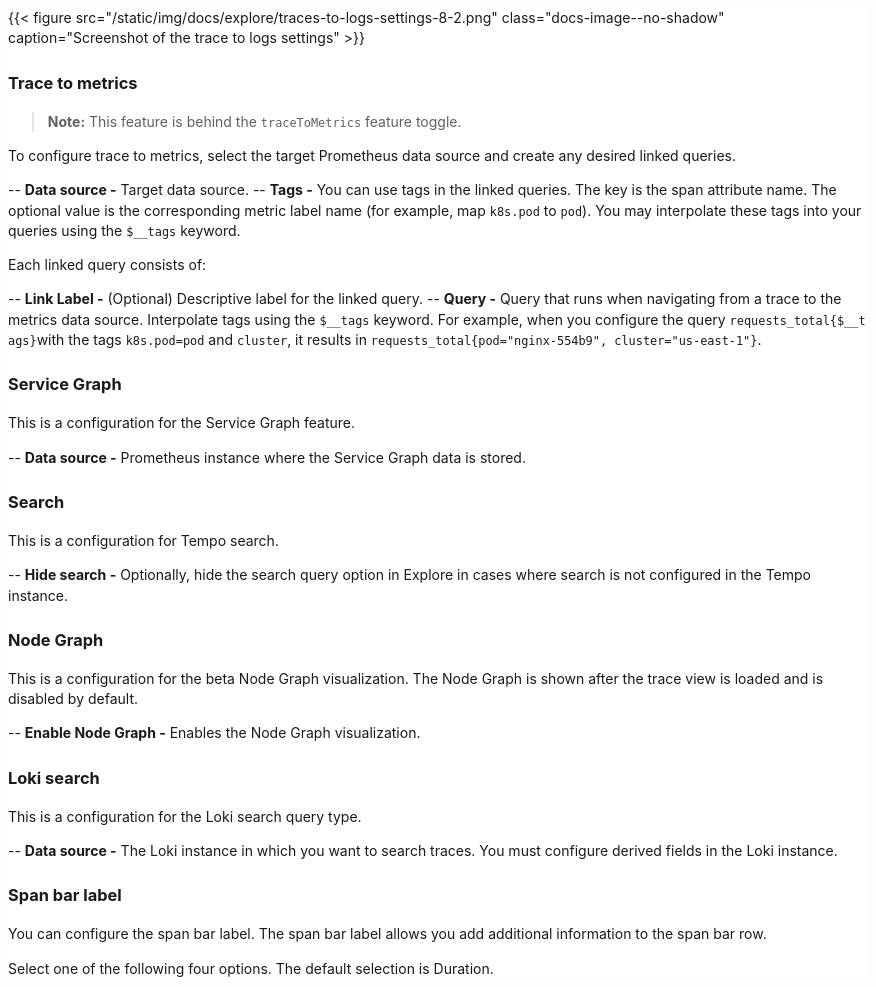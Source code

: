 {{< figure src="/static/img/docs/explore/traces-to-logs-settings-8-2.png" class="docs-image--no-shadow" caption="Screenshot of the trace to logs settings" >}}

### Trace to metrics

> **Note:** This feature is behind the `traceToMetrics` feature toggle.

To configure trace to metrics, select the target Prometheus data source and create any desired linked queries.

-- **Data source -** Target data source.
-- **Tags -** You can use tags in the linked queries. The key is the span attribute name. The optional value is the corresponding metric label name (for example, map `k8s.pod` to `pod`). You may interpolate these tags into your queries using the `$__tags` keyword.

Each linked query consists of:

-- **Link Label -** (Optional) Descriptive label for the linked query.
-- **Query -** Query that runs when navigating from a trace to the metrics data source. Interpolate tags using the `$__tags` keyword. For example, when you configure the query `requests_total{$__tags}`with the tags `k8s.pod=pod` and `cluster`, it results in `requests_total{pod="nginx-554b9", cluster="us-east-1"}`.

### Service Graph

This is a configuration for the Service Graph feature.

-- **Data source -** Prometheus instance where the Service Graph data is stored.

### Search

This is a configuration for Tempo search.

-- **Hide search -** Optionally, hide the search query option in Explore in cases where search is not configured in the Tempo instance.

### Node Graph

This is a configuration for the beta Node Graph visualization. The Node Graph is shown after the trace view is loaded and is disabled by default.

-- **Enable Node Graph -** Enables the Node Graph visualization.

### Loki search

This is a configuration for the Loki search query type.

-- **Data source -** The Loki instance in which you want to search traces. You must configure derived fields in the Loki instance.

### Span bar label

You can configure the span bar label. The span bar label allows you add additional information to the span bar row.

Select one of the following four options. The default selection is Duration.
